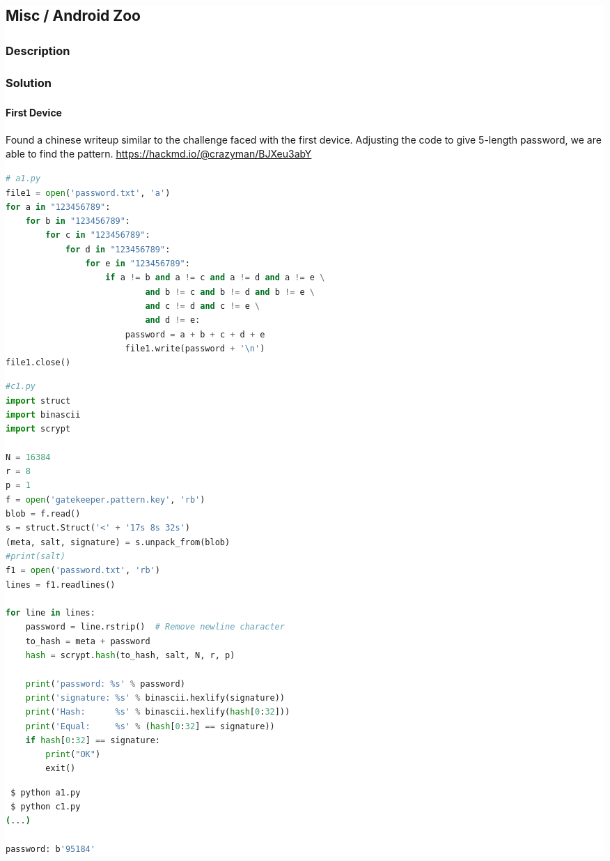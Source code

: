 
## Misc / Android Zoo
### Description


### Solution
#### First Device
Found a chinese writeup similar to the challenge faced with the first device. Adjusting the code to give 5-length password, we are able to find the pattern.
https://hackmd.io/@crazyman/BJXeu3abY

```python
# a1.py
file1 = open('password.txt', 'a')
for a in "123456789":
    for b in "123456789":
        for c in "123456789":
            for d in "123456789":
                for e in "123456789":
                    if a != b and a != c and a != d and a != e \
                            and b != c and b != d and b != e \
                            and c != d and c != e \
                            and d != e:
                        password = a + b + c + d + e
                        file1.write(password + '\n')
file1.close()
```
```python
#c1.py
import struct
import binascii
import scrypt

N = 16384
r = 8
p = 1
f = open('gatekeeper.pattern.key', 'rb')
blob = f.read()
s = struct.Struct('<' + '17s 8s 32s')
(meta, salt, signature) = s.unpack_from(blob)
#print(salt)
f1 = open('password.txt', 'rb')
lines = f1.readlines()

for line in lines:
    password = line.rstrip()  # Remove newline character
    to_hash = meta + password
    hash = scrypt.hash(to_hash, salt, N, r, p)

    print('password: %s' % password)
    print('signature: %s' % binascii.hexlify(signature))
    print('Hash:      %s' % binascii.hexlify(hash[0:32]))
    print('Equal:     %s' % (hash[0:32] == signature))
    if hash[0:32] == signature:
        print("OK")
        exit()
```
```bash
 $ python a1.py
 $ python c1.py
(...)

password: b'95184'
```